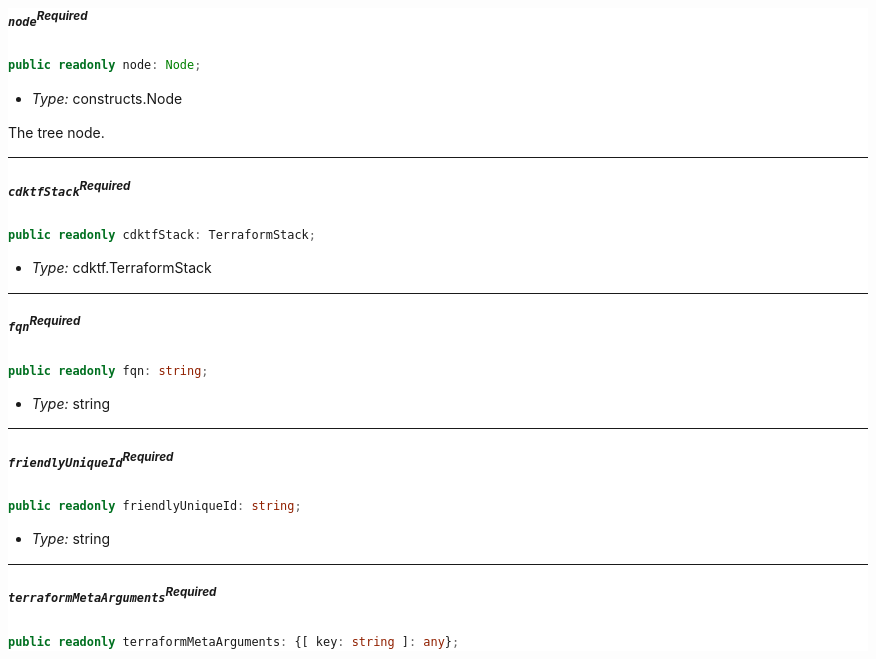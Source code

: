 
##### `node`<sup>Required</sup> <a name="node" id="@cdktf/provider-snowflake.tableConstraint.TableConstraint.property.node"></a>

```typescript
public readonly node: Node;
```

- *Type:* constructs.Node

The tree node.

---

##### `cdktfStack`<sup>Required</sup> <a name="cdktfStack" id="@cdktf/provider-snowflake.tableConstraint.TableConstraint.property.cdktfStack"></a>

```typescript
public readonly cdktfStack: TerraformStack;
```

- *Type:* cdktf.TerraformStack

---

##### `fqn`<sup>Required</sup> <a name="fqn" id="@cdktf/provider-snowflake.tableConstraint.TableConstraint.property.fqn"></a>

```typescript
public readonly fqn: string;
```

- *Type:* string

---

##### `friendlyUniqueId`<sup>Required</sup> <a name="friendlyUniqueId" id="@cdktf/provider-snowflake.tableConstraint.TableConstraint.property.friendlyUniqueId"></a>

```typescript
public readonly friendlyUniqueId: string;
```

- *Type:* string

---

##### `terraformMetaArguments`<sup>Required</sup> <a name="terraformMetaArguments" id="@cdktf/provider-snowflake.tableConstraint.TableConstraint.property.terraformMetaArguments"></a>

```typescript
public readonly terraformMetaArguments: {[ key: string ]: any};
```
